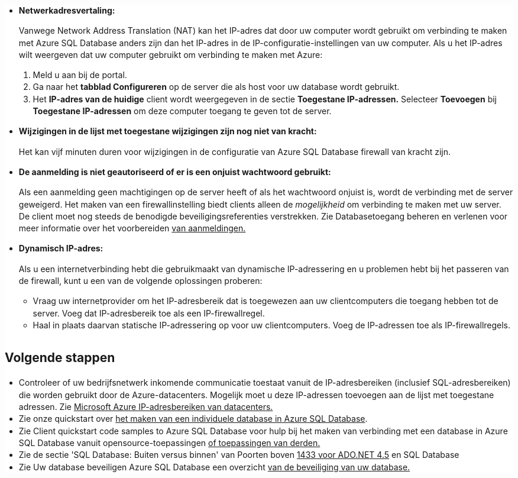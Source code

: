 - **Netwerkadresvertaling:**

  Vanwege Network Address Translation (NAT) kan het IP-adres dat door uw computer wordt gebruikt om verbinding te maken met Azure SQL Database anders zijn dan het IP-adres in de IP-configuratie-instellingen van uw computer. Als u het IP-adres wilt weergeven dat uw computer gebruikt om verbinding te maken met Azure:
    1. Meld u aan bij de portal.
    1. Ga naar het **tabblad Configureren** op de server die als host voor uw database wordt gebruikt.
    1. Het **IP-adres van de huidige** client wordt weergegeven in de sectie **Toegestane IP-adressen.** Selecteer **Toevoegen** bij **Toegestane IP-adressen** om deze computer toegang te geven tot de server.

- **Wijzigingen in de lijst met toegestane wijzigingen zijn nog niet van kracht:**

  Het kan vijf minuten duren voor wijzigingen in de configuratie van Azure SQL Database firewall van kracht zijn.

- **De aanmelding is niet geautoriseerd of er is een onjuist wachtwoord gebruikt:**

  Als een aanmelding geen machtigingen op de server heeft of als het wachtwoord onjuist is, wordt de verbinding met de server geweigerd. Het maken van een firewallinstelling biedt clients alleen de *mogelijkheid* om verbinding te maken met uw server. De client moet nog steeds de benodigde beveiligingsreferenties verstrekken. Zie Databasetoegang beheren en verlenen voor meer informatie over het voorbereiden [van aanmeldingen.](logins-create-manage.md)

- **Dynamisch IP-adres:**

  Als u een internetverbinding hebt die gebruikmaakt van dynamische IP-adressering en u problemen hebt bij het passeren van de firewall, kunt u een van de volgende oplossingen proberen:
  
  - Vraag uw internetprovider om het IP-adresbereik dat is toegewezen aan uw clientcomputers die toegang hebben tot de server. Voeg dat IP-adresbereik toe als een IP-firewallregel.
  - Haal in plaats daarvan statische IP-adressering op voor uw clientcomputers. Voeg de IP-adressen toe als IP-firewallregels.

## <a name="next-steps"></a>Volgende stappen

- Controleer of uw bedrijfsnetwerk inkomende communicatie toestaat vanuit de IP-adresbereiken (inclusief SQL-adresbereiken) die worden gebruikt door de Azure-datacenters. Mogelijk moet u deze IP-adressen toevoegen aan de lijst met toegestane adressen. Zie [Microsoft Azure IP-adresbereiken van datacenters.](https://www.microsoft.com/download/details.aspx?id=41653)  
- Zie onze quickstart over [het maken van een individuele database in Azure SQL Database](single-database-create-quickstart.md).
- Zie Client quickstart code samples to Azure SQL Database voor hulp bij het maken van verbinding met een database in Azure SQL Database vanuit opensource-toepassingen [of toepassingen van derden.](connect-query-content-reference-guide.md#libraries)
- Zie de sectie 'SQL Database: Buiten versus binnen' van Poorten boven [1433 voor ADO.NET 4.5](adonet-v12-develop-direct-route-ports.md) en SQL Database
- Zie Uw database beveiligen Azure SQL Database een overzicht [van de beveiliging van uw database.](security-overview.md)


[1]: ./media/firewall-configure/sqldb-firewall-1.png
